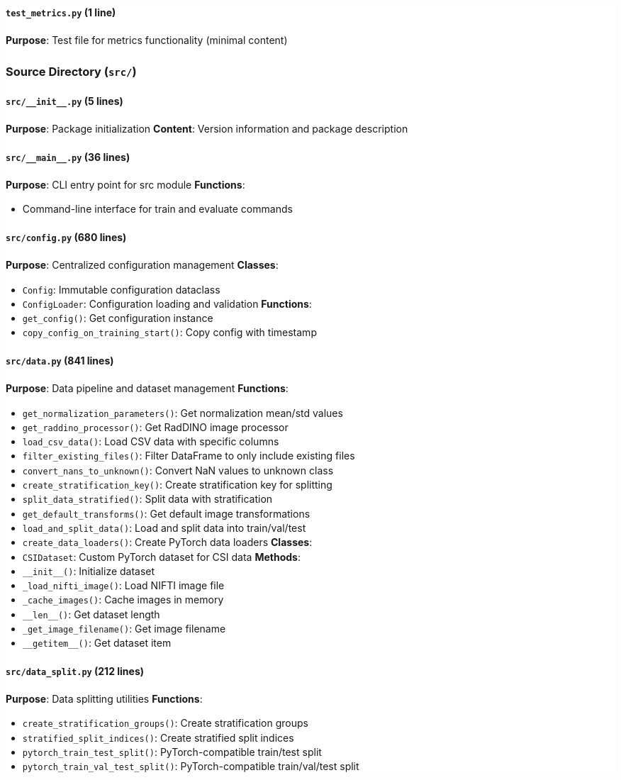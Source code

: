 #### `test_metrics.py` (1 line)
**Purpose**: Test file for metrics functionality (minimal content)

### Source Directory (`src/`)

#### `src/__init__.py` (5 lines)
**Purpose**: Package initialization
**Content**: Version information and package description

#### `src/__main__.py` (36 lines)
**Purpose**: CLI entry point for src module
**Functions**:
- Command-line interface for train and evaluate commands

#### `src/config.py` (680 lines)
**Purpose**: Centralized configuration management
**Classes**:
- `Config`: Immutable configuration dataclass
- `ConfigLoader`: Configuration loading and validation
**Functions**:
- `get_config()`: Get configuration instance
- `copy_config_on_training_start()`: Copy config with timestamp

#### `src/data.py` (841 lines)
**Purpose**: Data pipeline and dataset management
**Functions**:
- `get_normalization_parameters()`: Get normalization mean/std values
- `get_raddino_processor()`: Get RadDINO image processor
- `load_csv_data()`: Load CSV data with specific columns
- `filter_existing_files()`: Filter DataFrame to only include existing files
- `convert_nans_to_unknown()`: Convert NaN values to unknown class
- `create_stratification_key()`: Create stratification key for splitting
- `split_data_stratified()`: Split data with stratification
- `get_default_transforms()`: Get default image transformations
- `load_and_split_data()`: Load and split data into train/val/test
- `create_data_loaders()`: Create PyTorch data loaders
**Classes**:
- `CSIDataset`: Custom PyTorch dataset for CSI data
**Methods**:
- `__init__()`: Initialize dataset
- `_load_nifti_image()`: Load NIFTI image file
- `_cache_images()`: Cache images in memory
- `__len__()`: Get dataset length
- `_get_image_filename()`: Get image filename
- `__getitem__()`: Get dataset item

#### `src/data_split.py` (212 lines)
**Purpose**: Data splitting utilities
**Functions**:
- `create_stratification_groups()`: Create stratification groups
- `stratified_split_indices()`: Create stratified split indices
- `pytorch_train_test_split()`: PyTorch-compatible train/test split
- `pytorch_train_val_test_split()`: PyTorch-compatible train/val/test split
